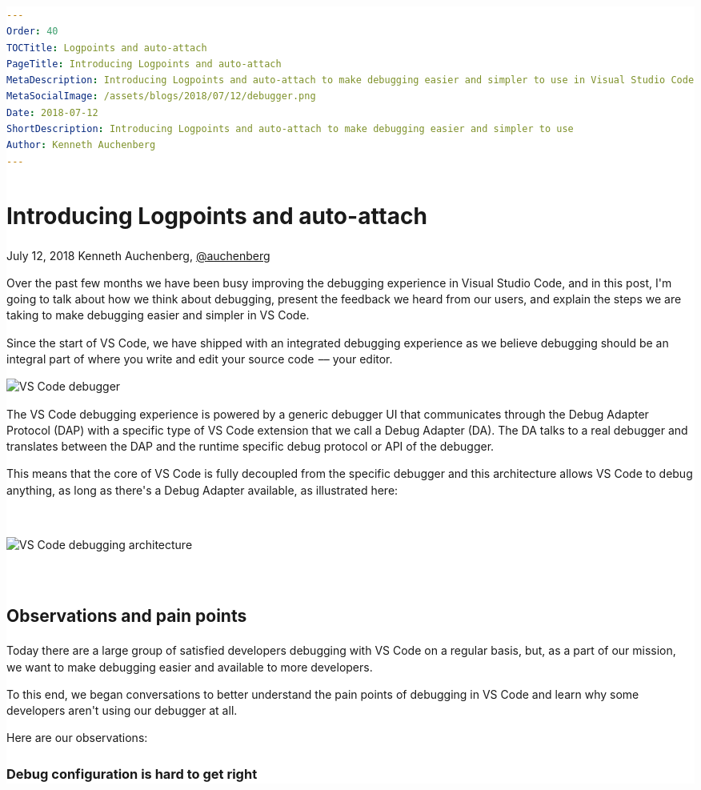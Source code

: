 ```yaml
---
Order: 40
TOCTitle: Logpoints and auto-attach
PageTitle: Introducing Logpoints and auto-attach
MetaDescription: Introducing Logpoints and auto-attach to make debugging easier and simpler to use in Visual Studio Code
MetaSocialImage: /assets/blogs/2018/07/12/debugger.png
Date: 2018-07-12
ShortDescription: Introducing Logpoints and auto-attach to make debugging easier and simpler to use
Author: Kenneth Auchenberg
---
```

# Introducing Logpoints and auto-attach

July 12, 2018 Kenneth Auchenberg, [@auchenberg](https://twitter.com/auchenberg)

Over the past few months we have been busy improving the debugging experience in Visual Studio Code, and in this post, I'm going to talk about how we think about debugging, present the feedback we heard from our users, and explain the steps we are taking to make debugging easier and simpler in VS Code.

Since the start of VS Code, we have shipped with an integrated debugging experience as we believe debugging should be an integral part of where you write and edit your source code  ––  your editor.

![VS Code debugger](debugger.png)

The VS Code debugging experience is powered by a generic debugger UI that communicates through the Debug Adapter Protocol (DAP) with a specific type of VS Code extension that we call a Debug Adapter (DA). The DA talks to a real debugger and translates between the DAP and the runtime specific debug protocol or API of the debugger.

This means that the core of VS Code is fully decoupled from the specific debugger and this architecture allows VS Code to debug anything, as long as there's a Debug Adapter available, as illustrated here:

<br />

![VS Code debugging architecture](debugging_architecture.png)

<br />

## Observations and pain points

Today there are a large group of satisfied developers debugging with VS Code on a regular basis, but, as a part of our mission, we want to make debugging easier and available to more developers.

To this end, we began conversations to better understand the pain points of debugging in VS Code and learn why some developers aren't using our debugger at all.

Here are our observations:

### Debug configuration is hard to get right
